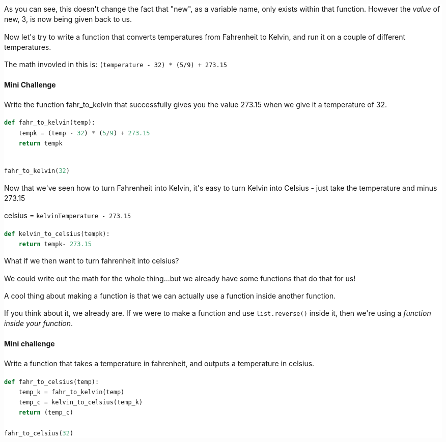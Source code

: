As you can see, this doesn't change the fact that "new", as a variable name, only exists within that function. However the *value* of new, 3, is now being given back to us.

Now let's try to write a function that converts temperatures from Fahrenheit to Kelvin, and run it on a couple of different temperatures.

The math invovled in this is:
`(temperature - 32) * (5/9) + 273.15`



#### Mini Challenge

Write the function fahr_to_kelvin that successfully gives you the value 273.15 when we give it a temperature of 32.


```python
def fahr_to_kelvin(temp):
    tempk = (temp - 32) * (5/9) + 273.15
    return tempk
    
```


```python
fahr_to_kelvin(32)
```

Now that we've seen how to turn Fahrenheit into Kelvin, it's easy to turn Kelvin into Celsius - just take the temperature and minus 273.15

celsius = `kelvinTemperature - 273.15`


```python
def kelvin_to_celsius(tempk):
    return tempk- 273.15
```


```python

```

What if we then want to turn fahrenheit into celsius?

We could write out the math for the whole thing...but we already have some functions that do that for us!

A cool thing about making a function is that we can actually use a function inside another function.

If you think about it, we already are. If we were to make a function and use `list.reverse()` inside it, then we're using a *function inside your function*.

#### Mini challenge

Write a function that takes a temperature in fahrenheit, and outputs a temperature in celsius.


```python
def fahr_to_celsius(temp):
    temp_k = fahr_to_kelvin(temp)
    temp_c = kelvin_to_celsius(temp_k)
    return (temp_c)

fahr_to_celsius(32)

```
